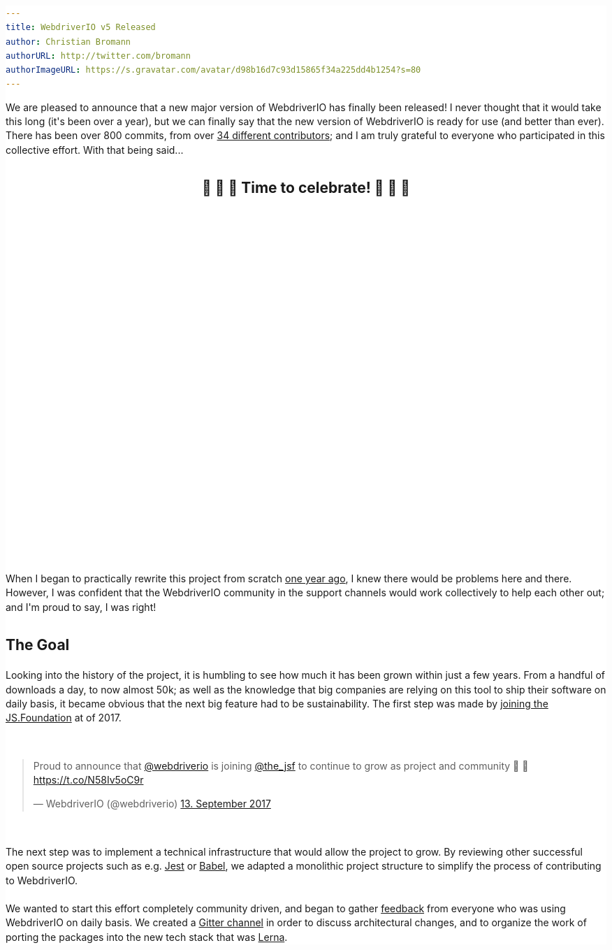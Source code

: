 ```yaml
---
title: WebdriverIO v5 Released
author: Christian Bromann
authorURL: http://twitter.com/bromann
authorImageURL: https://s.gravatar.com/avatar/d98b16d7c93d15865f34a225dd4b1254?s=80
---
```


We are pleased to announce that a new major version of WebdriverIO has finally been released! I never thought that it would take this long (it's been over a year), but we can finally say that the new version of WebdriverIO is ready for use (and better than ever). There has been over 800 commits, from over [34 different contributors](https://github.com/webdriverio/webdriverio/graphs/contributors); and I am truly grateful to everyone who participated in this collective effort. With that being said...

## <center>🎉 🎉 🎉 Time to celebrate! 🎉 🎉 🎉</center>
<div style="width:100%;height:0;padding-bottom:56%;position:relative;"><iframe src="https://giphy.com/embed/l0MYt5jPR6QX5pnqM" width="100%" height="100%" style="position:absolute" frameBorder="0" class="giphy-embed" allowFullScreen></iframe></div>

<br>

When I began to practically rewrite this project from scratch [one year ago](https://github.com/webdriverio/webdriverio/commit/e375d2e3a664da087a6494c3ae381f762031303a), I knew there would be problems here and there. However, I was confident that the WebdriverIO community in the support channels would work collectively to help each other out; and I'm proud to say, I was right!

## The Goal

Looking into the history of the project, it is humbling to see how much it has been grown within just a few years. From a handful of downloads a day, to now almost 50k; as well as the knowledge that big companies are relying on this tool to ship their software on daily basis, it became obvious that the next big feature had to be sustainability. The first step was made by [joining the JS.Foundation](https://twitter.com/webdriverio/status/908013968861655040) at of 2017.

<br><blockquote class="twitter-tweet" data-lang="de"><p lang="en" dir="ltr">Proud to announce that <a href="https://twitter.com/webdriverio?ref_src=twsrc%5Etfw">@webdriverio</a> is joining <a href="https://twitter.com/the_jsf?ref_src=twsrc%5Etfw">@the_jsf</a> to continue to grow as project and community 🎉 👏 <a href="https://t.co/N58Iv5oC9r">https://t.co/N58Iv5oC9r</a></p>&mdash; WebdriverIO (@webdriverio) <a href="https://twitter.com/webdriverio/status/908013968861655040?ref_src=twsrc%5Etfw">13. September 2017</a></blockquote><br>

The next step was to implement a technical infrastructure that would allow the project to grow. By reviewing other successful open source projects such as e.g. [Jest](https://jestjs.io/) or [Babel](https://babeljs.io/), we adapted a monolithic project structure to simplify the process of contributing to WebdriverIO.<br>
<br>
We wanted to start this effort completely community driven, and began to gather [feedback](https://github.com/webdriverio/webdriverio/issues/2403) from everyone who was using WebdriverIO on daily basis. We created a [Gitter channel](https://gitter.im/webdriverio/v5) in order to discuss architectural changes, and to organize the work of porting the packages into the new tech stack that was [Lerna](https://lernajs.io/).
